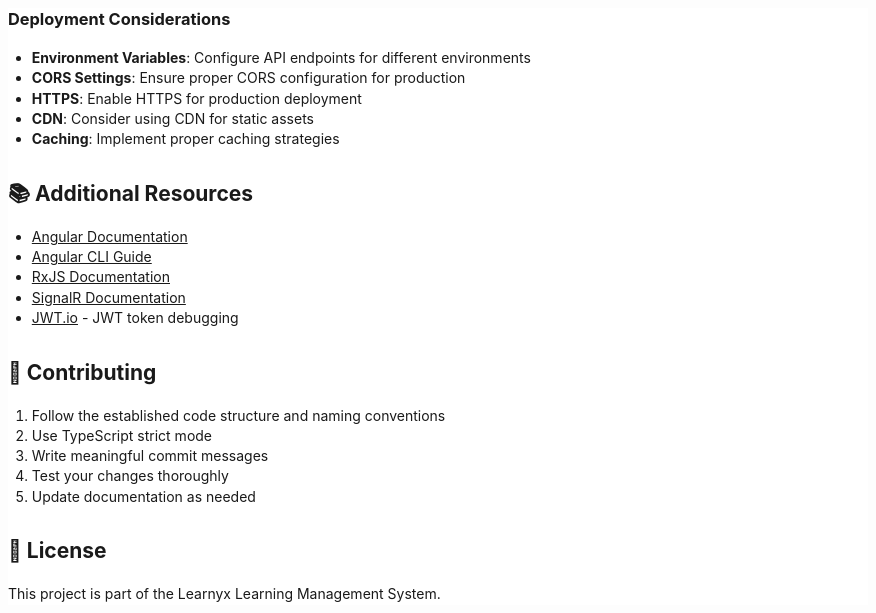 ### Deployment Considerations

- **Environment Variables**: Configure API endpoints for different environments
- **CORS Settings**: Ensure proper CORS configuration for production
- **HTTPS**: Enable HTTPS for production deployment
- **CDN**: Consider using CDN for static assets
- **Caching**: Implement proper caching strategies

## 📚 Additional Resources

- [Angular Documentation](https://angular.dev)
- [Angular CLI Guide](https://angular.dev/tools/cli)
- [RxJS Documentation](https://rxjs.dev)
- [SignalR Documentation](https://docs.microsoft.com/en-us/aspnet/core/signalr)
- [JWT.io](https://jwt.io) - JWT token debugging

## 🤝 Contributing

1. Follow the established code structure and naming conventions
2. Use TypeScript strict mode
3. Write meaningful commit messages
4. Test your changes thoroughly
5. Update documentation as needed

## 📄 License

This project is part of the Learnyx Learning Management System.

